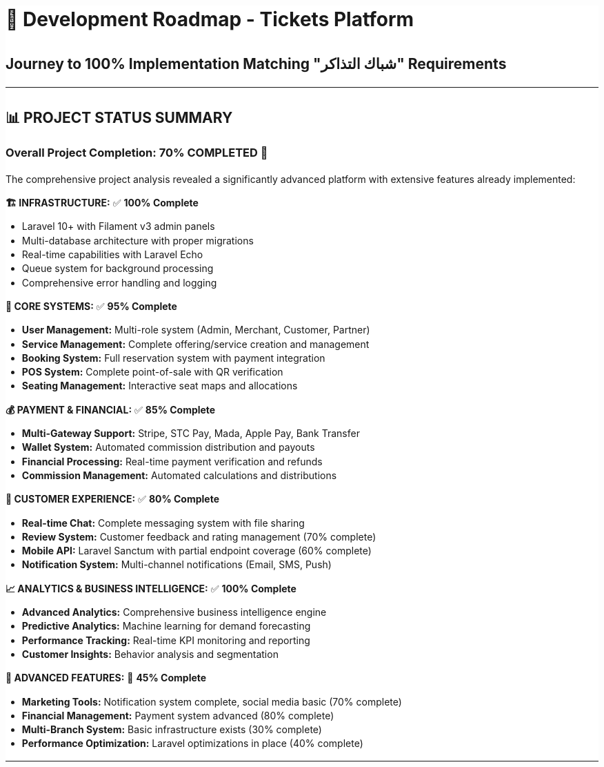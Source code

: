 # 🚀 Development Roadmap - Tickets Platform
## Journey to 100% Implementation Matching "شباك التذاكر" Requirements

---

## 📊 **PROJECT STATUS SUMMARY**

### Overall Project Completion: **70% COMPLETED** 🎯

The comprehensive project analysis revealed a significantly advanced platform with extensive features already implemented:

**🏗️ INFRASTRUCTURE:** ✅ **100% Complete**
- Laravel 10+ with Filament v3 admin panels
- Multi-database architecture with proper migrations  
- Real-time capabilities with Laravel Echo
- Queue system for background processing
- Comprehensive error handling and logging

**🔧 CORE SYSTEMS:** ✅ **95% Complete**
- **User Management:** Multi-role system (Admin, Merchant, Customer, Partner)
- **Service Management:** Complete offering/service creation and management
- **Booking System:** Full reservation system with payment integration
- **POS System:** Complete point-of-sale with QR verification
- **Seating Management:** Interactive seat maps and allocations

**💰 PAYMENT & FINANCIAL:** ✅ **85% Complete**
- **Multi-Gateway Support:** Stripe, STC Pay, Mada, Apple Pay, Bank Transfer
- **Wallet System:** Automated commission distribution and payouts
- **Financial Processing:** Real-time payment verification and refunds
- **Commission Management:** Automated calculations and distributions

**📱 CUSTOMER EXPERIENCE:** ✅ **80% Complete**
- **Real-time Chat:** Complete messaging system with file sharing
- **Review System:** Customer feedback and rating management (70% complete)
- **Mobile API:** Laravel Sanctum with partial endpoint coverage (60% complete)
- **Notification System:** Multi-channel notifications (Email, SMS, Push)

**📈 ANALYTICS & BUSINESS INTELLIGENCE:** ✅ **100% Complete**
- **Advanced Analytics:** Comprehensive business intelligence engine
- **Predictive Analytics:** Machine learning for demand forecasting
- **Performance Tracking:** Real-time KPI monitoring and reporting
- **Customer Insights:** Behavior analysis and segmentation

**🎨 ADVANCED FEATURES:** 🔄 **45% Complete**
- **Marketing Tools:** Notification system complete, social media basic (70% complete)
- **Financial Management:** Payment system advanced (80% complete)
- **Multi-Branch System:** Basic infrastructure exists (30% complete)
- **Performance Optimization:** Laravel optimizations in place (40% complete)

---